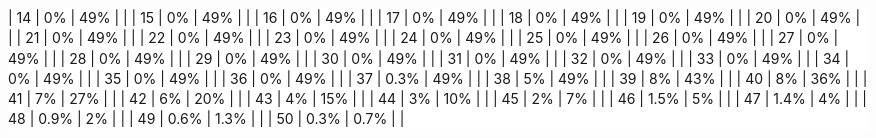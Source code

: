 | 14 | 0% | 49% |  |
| 15 | 0% | 49% |  |
| 16 | 0% | 49% |  |
| 17 | 0% | 49% |  |
| 18 | 0% | 49% |  |
| 19 | 0% | 49% |  |
| 20 | 0% | 49% |  |
| 21 | 0% | 49% |  |
| 22 | 0% | 49% |  |
| 23 | 0% | 49% |  |
| 24 | 0% | 49% |  |
| 25 | 0% | 49% |  |
| 26 | 0% | 49% |  |
| 27 | 0% | 49% |  |
| 28 | 0% | 49% |  |
| 29 | 0% | 49% |  |
| 30 | 0% | 49% |  |
| 31 | 0% | 49% |  |
| 32 | 0% | 49% |  |
| 33 | 0% | 49% |  |
| 34 | 0% | 49% |  |
| 35 | 0% | 49% |  |
| 36 | 0% | 49% |  |
| 37 | 0.3% | 49% |  |
| 38 | 5% | 49% |  |
| 39 | 8% | 43% |  |
| 40 | 8% | 36% |  |
| 41 | 7% | 27% |  |
| 42 | 6% | 20% |  |
| 43 | 4% | 15% |  |
| 44 | 3% | 10% |  |
| 45 | 2% | 7% |  |
| 46 | 1.5% | 5% |  |
| 47 | 1.4% | 4% |  |
| 48 | 0.9% | 2% |  |
| 49 | 0.6% | 1.3% |  |
| 50 | 0.3% | 0.7% |  |